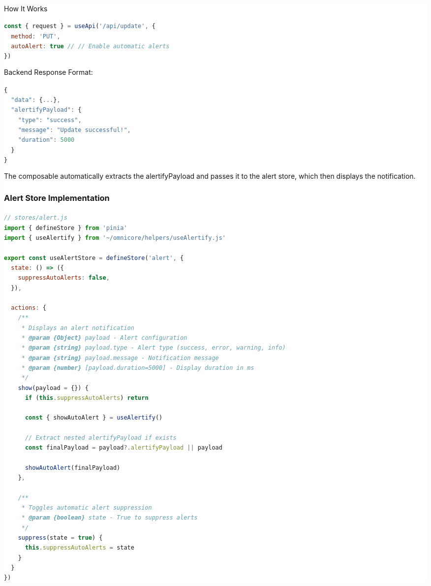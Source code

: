 
How It Works
```js
const { request } = useApi('/api/update', {
  method: 'PUT',
  autoAlert: true // // Enable automatic alerts
})
```

Backend Response Format:

```js
{
  "data": {...},
  "alertifyPayload": {
    "type": "success",
    "message": "Update successful!",
    "duration": 5000
  }
}
```

The composable automatically extracts the alertifyPayload and passes it to the alert store, which then displays the notification.

### Alert Store Implementation

```js
// stores/alert.js
import { defineStore } from 'pinia'
import { useAlertify } from '~/omnicore/helpers/useAlertify.js'

export const useAlertStore = defineStore('alert', {
  state: () => ({
    suppressAutoAlerts: false,
  }),

  actions: {
    /**
     * Displays an alert notification
     * @param {Object} payload - Alert configuration
     * @param {string} payload.type - Alert type (success, error, warning, info)
     * @param {string} payload.message - Notification message
     * @param {number} [payload.duration=5000] - Display duration in ms
     */
    show(payload = {}) {
      if (this.suppressAutoAlerts) return

      const { showAutoAlert } = useAlertify()

      // Extract nested alertifyPayload if exists
      const finalPayload = payload?.alertifyPayload || payload

      showAutoAlert(finalPayload)
    },

    /**
     * Toggles automatic alert suppression
     * @param {boolean} state - True to suppress alerts
     */
    suppress(state = true) {
      this.suppressAutoAlerts = state
    }
  }
})
```
